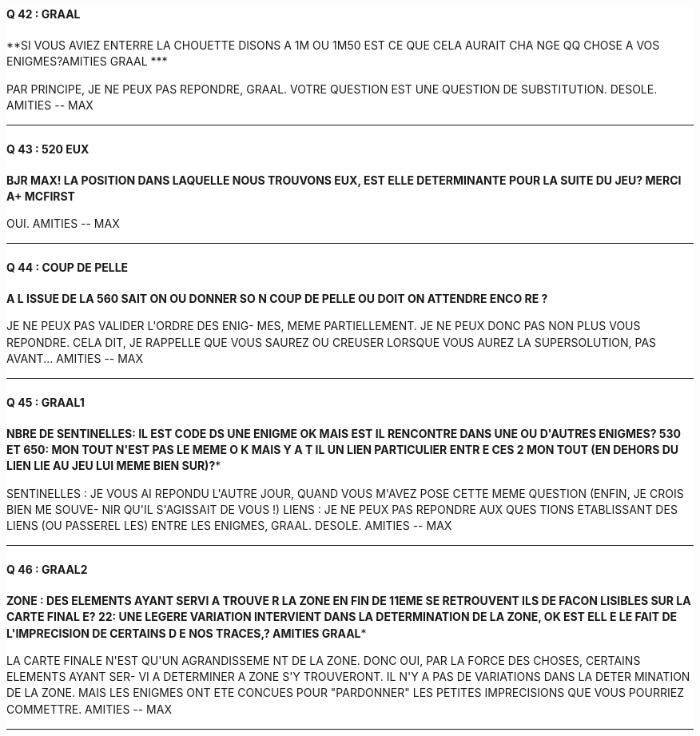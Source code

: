 
#### Q 42 : GRAAL

**SI VOUS AVIEZ ENTERRE LA CHOUETTE DISONS  A 1M OU 1M50 EST CE QUE CELA AURAIT CHA NGE QQ CHOSE A VOS ENIGMES?AMITIES GRAAL ***

PAR PRINCIPE, JE NE PEUX PAS REPONDRE, GRAAL. VOTRE QUESTION EST UNE QUESTION DE SUBSTITUTION. DESOLE. AMITIES -- MAX

---

#### Q 43 : 520 EUX

**BJR MAX! LA POSITION DANS LAQUELLE NOUS  TROUVONS EUX, EST ELLE DETERMINANTE POUR  LA SUITE DU JEU? MERCI A+ MCFIRST**

OUI. AMITIES -- MAX

---

#### Q 44 : COUP DE PELLE

**A L ISSUE DE LA 560 SAIT ON OU DONNER SO N COUP DE PELLE OU DOIT ON ATTENDRE ENCO RE ?**

JE NE PEUX PAS VALIDER L'ORDRE DES ENIG- MES, MEME
PARTIELLEMENT. JE NE PEUX DONC PAS NON PLUS VOUS REPONDRE. CELA DIT, JE
RAPPELLE QUE VOUS SAUREZ OU CREUSER LORSQUE VOUS AUREZ LA SUPERSOLUTION,
 PAS AVANT... AMITIES -- MAX

---

#### Q 45 : GRAAL1

**NBRE DE SENTINELLES: IL EST CODE DS UNE  ENIGME OK
MAIS EST IL RENCONTRE DANS UNE  OU D'AUTRES ENIGMES? 530 ET 650: MON
TOUT N'EST PAS LE MEME O K MAIS Y A T IL UN LIEN PARTICULIER ENTR E CES 2
 MON TOUT (EN DEHORS DU LIEN LIE  AU JEU LUI MEME BIEN SUR)?***

SENTINELLES : JE VOUS AI REPONDU L'AUTRE JOUR, QUAND
VOUS M'AVEZ POSE CETTE MEME QUESTION (ENFIN, JE CROIS BIEN ME SOUVE- NIR
 QU'IL S'AGISSAIT DE VOUS !) LIENS : JE NE PEUX PAS REPONDRE AUX QUES
TIONS ETABLISSANT DES LIENS (OU PASSEREL LES) ENTRE LES ENIGMES, GRAAL.
DESOLE. AMITIES -- MAX

---

#### Q 46 : GRAAL2

**ZONE : DES ELEMENTS AYANT SERVI A TROUVE R LA ZONE EN
FIN DE 11EME SE RETROUVENT  ILS DE FACON LISIBLES SUR LA CARTE FINAL E?
 22: UNE LEGERE VARIATION INTERVIENT DANS  LA DETERMINATION DE LA ZONE,
OK EST ELL E LE FAIT DE L'IMPRECISION DE CERTAINS D E NOS TRACES,?
AMITIES GRAAL***

LA CARTE FINALE N'EST QU'UN AGRANDISSEME NT DE LA
ZONE. DONC OUI, PAR LA FORCE DES CHOSES, CERTAINS ELEMENTS AYANT SER- VI
 A DETERMINER A ZONE S'Y TROUVERONT. IL N'Y A PAS DE VARIATIONS DANS LA
DETER MINATION DE LA ZONE. MAIS LES ENIGMES ONT ETE CONCUES POUR
"PARDONNER" LES PETITES IMPRECISIONS QUE VOUS POURRIEZ
COMMETTRE. AMITIES -- MAX

---